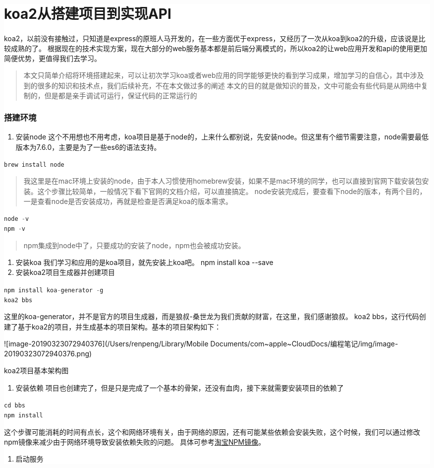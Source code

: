 # koa2从搭建项目到实现API

koa2，以前没有接触过，只知道是express的原班人马开发的，在一些方面优于express，又经历了一次从koa到koa2的升级，应该说是比较成熟的了。
根据现在的技术实现方案，现在大部分的web服务基本都是前后端分离模式的，所以koa2的让web应用开发和api的使用更加简便优势，更值得我们去学习。

> 本文只简单介绍将环境搭建起来，可以让初次学习koa或者web应用的同学能够更快的看到学习成果，增加学习的自信心，其中涉及到的很多的知识和技术点，我们后续补充，不在本文做过多的阐述
> 本文的目的就是做知识的普及，文中可能会有些代码是从网络中复制的，但是都是亲手调试可运行，保证代码的正常运行的

### 搭建环境

1. 安装node
   这个不用想也不用考虑，koa项目是基于node的，上来什么都别说，先安装node。但这里有个细节需要注意，node需要最低版本为7.6.0，主要是为了一些es6的语法支持。

```js
brew install node
```

> 我这里是在mac环境上安装的node，由于本人习惯使用homebrew安装，如果不是mac环境的同学，也可以直接到官网下载安装包安装。这个步骤比较简单，一般情况下看下官网的文档介绍，可以直接搞定。
> node安装完成后，要查看下node的版本，有两个目的，一是查看node是否安装成功，再就是检查是否满足koa的版本需求。

```js
node -v
npm -v
```

> npm集成到node中了，只要成功的安装了node，npm也会被成功安装。

1. 安装koa
   我们学习和应用的是koa项目，就先安装上koa吧。
   npm install koa --save
2. 安装koa2项目生成器并创建项目

```js
npm install koa-generator -g
koa2 bbs
```

这里的koa-generator，并不是官方的项目生成器，而是狼叔-桑世龙为我们贡献的财富，在这里，我们感谢狼叔。
koa2 bbs，这行代码创建了基于koa2的项目，并生成基本的项目架构。基本的项目架构如下：

![image-20190323072940376](/Users/renpeng/Library/Mobile Documents/com~apple~CloudDocs/编程笔记/img/image-20190323072940376.png)

koa2项目基本架构图

1. 安装依赖
   项目也创建完了，但是只是完成了一个基本的骨架，还没有血肉，接下来就需要安装项目的依赖了

```js
cd bbs
npm install
```

这个步骤可能消耗的时间有点长，这个和网络环境有关，由于网络的原因，还有可能某些依赖会安装失败，这个时候，我们可以通过修改npm镜像来减少由于网络环境导致安装依赖失败的问题。
具体可参考[淘宝NPM镜像](http://npm.taobao.org/)。

1. 启动服务
